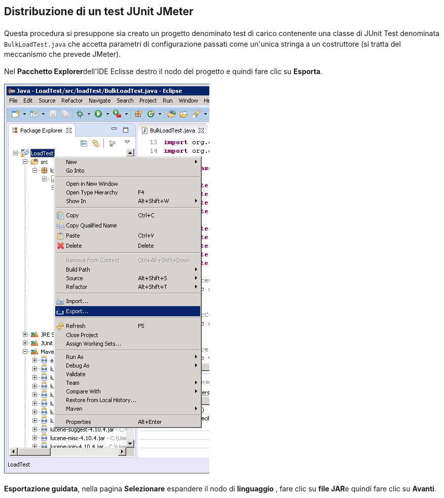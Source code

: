 ## <a name="deploying-a-junit-test-to-jmeter"></a>Distribuzione di un test JUnit JMeter

Questa procedura si presuppone sia creato un progetto denominato test di carico contenente una classe di JUnit Test denominata `BulkLoadTest.java` che accetta parametri di configurazione passati come un'unica stringa a un costruttore (si tratta del meccanismo che prevede JMeter).

Nel **Pacchetto Explorer**dell'IDE Eclisse destro il nodo del progetto e quindi fare clic su **Esporta**.

![](./media/guidance-elasticsearch/jmeter-deploy26.png)

**Esportazione guidata**, nella pagina **Selezionare** espandere il nodo di **linguaggio** , fare clic su **file JAR**e quindi fare clic su **Avanti**.
